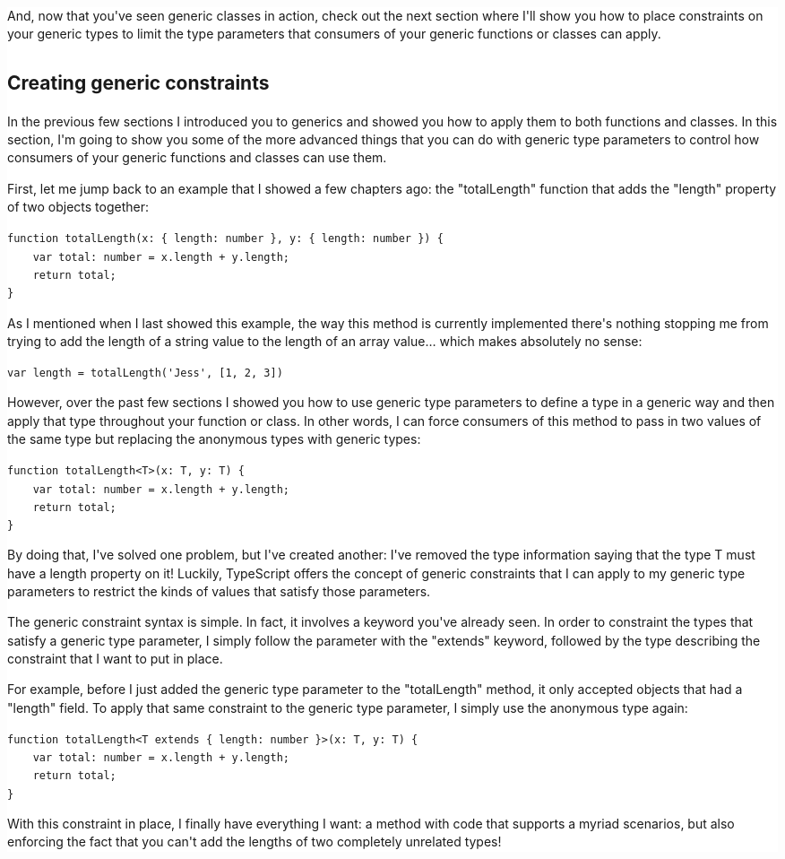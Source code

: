 And, now that you've seen generic classes in action, check out the next section where I'll show you how to place constraints on your generic types to limit the type parameters that consumers of your generic functions or classes can apply.



## Creating generic constraints

In the previous few sections I introduced you to generics and showed you how to apply them to both functions and classes.  In this section, I'm going to show you some of the more advanced things that you can do with generic type parameters to control how consumers of your generic functions and classes can use them.

First, let me jump back to an example that I showed a few chapters ago:  the "totalLength" function that adds the "length" property of two objects together:

	function totalLength(x: { length: number }, y: { length: number }) {
	    var total: number = x.length + y.length;
	    return total;
	}
	
As I mentioned when I last showed this example, the way this method is currently implemented there's nothing stopping me from trying to add the length of a string value to the length of an array value… which makes absolutely no sense:

	var length = totalLength('Jess', [1, 2, 3])
	
However, over the past few sections I showed you how to use generic type parameters to define a type in a generic way and then apply that type throughout your function or class.  In other words, I can force consumers of this method to pass in two values of the same type but replacing the anonymous types with generic types:

	function totalLength<T>(x: T, y: T) {
	    var total: number = x.length + y.length;
	    return total;
	}
	
By doing that, I've solved one problem, but I've created another:  I've removed the type information saying that the type T must have a length property on it!  Luckily, TypeScript offers the concept of generic constraints that I can apply to my generic type parameters to restrict the kinds of values that satisfy those parameters.

The generic constraint syntax is simple.  In fact, it involves a keyword you've already seen.  In order to constraint the types that satisfy a generic type parameter, I simply follow the parameter with the "extends" keyword, followed by the type describing the constraint that I want to put in place.

For example, before I just added the generic type parameter to the "totalLength" method, it only accepted objects that had a "length" field.  To apply that same constraint to the generic type parameter, I simply use the anonymous type again:

	function totalLength<T extends { length: number }>(x: T, y: T) {
	    var total: number = x.length + y.length;
	    return total;
	}
	
With this constraint in place, I finally have everything I want:  a method with code that supports a myriad scenarios, but also enforcing the fact that you can't add the lengths of two completely unrelated types!

